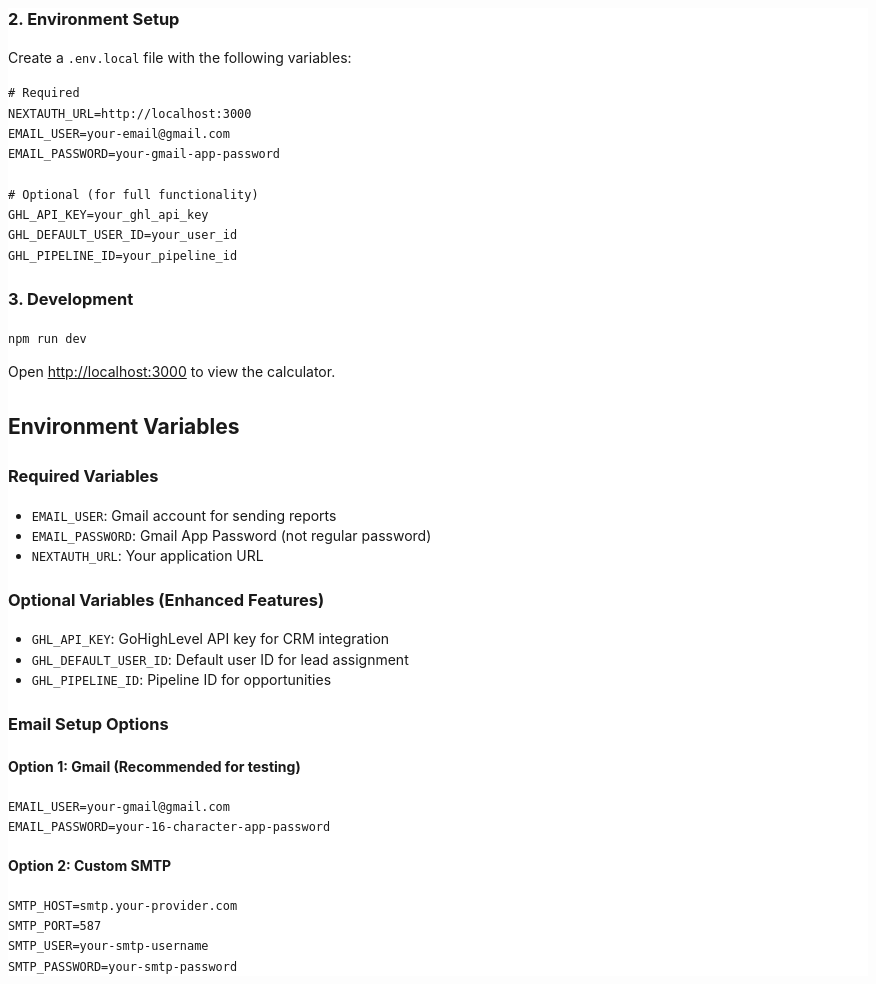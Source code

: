 ### 2. Environment Setup

Create a `.env.local` file with the following variables:

```env
# Required
NEXTAUTH_URL=http://localhost:3000
EMAIL_USER=your-email@gmail.com
EMAIL_PASSWORD=your-gmail-app-password

# Optional (for full functionality)
GHL_API_KEY=your_ghl_api_key
GHL_DEFAULT_USER_ID=your_user_id
GHL_PIPELINE_ID=your_pipeline_id
```

### 3. Development

```bash
npm run dev
```

Open [http://localhost:3000](http://localhost:3000) to view the calculator.

## Environment Variables

### Required Variables

- `EMAIL_USER`: Gmail account for sending reports
- `EMAIL_PASSWORD`: Gmail App Password (not regular password)
- `NEXTAUTH_URL`: Your application URL

### Optional Variables (Enhanced Features)

- `GHL_API_KEY`: GoHighLevel API key for CRM integration
- `GHL_DEFAULT_USER_ID`: Default user ID for lead assignment
- `GHL_PIPELINE_ID`: Pipeline ID for opportunities

### Email Setup Options

#### Option 1: Gmail (Recommended for testing)
```env
EMAIL_USER=your-gmail@gmail.com
EMAIL_PASSWORD=your-16-character-app-password
```

#### Option 2: Custom SMTP
```env
SMTP_HOST=smtp.your-provider.com
SMTP_PORT=587
SMTP_USER=your-smtp-username
SMTP_PASSWORD=your-smtp-password
```
